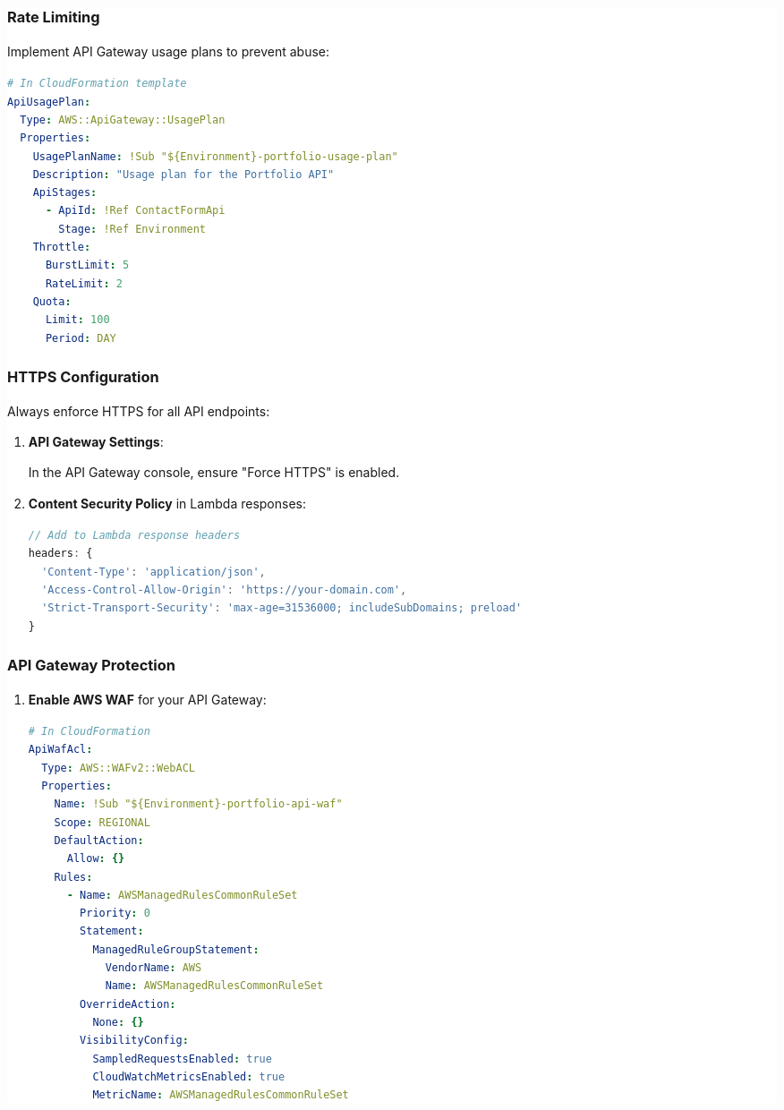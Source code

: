 ### Rate Limiting

Implement API Gateway usage plans to prevent abuse:

```yaml
# In CloudFormation template
ApiUsagePlan:
  Type: AWS::ApiGateway::UsagePlan
  Properties:
    UsagePlanName: !Sub "${Environment}-portfolio-usage-plan"
    Description: "Usage plan for the Portfolio API"
    ApiStages:
      - ApiId: !Ref ContactFormApi
        Stage: !Ref Environment
    Throttle:
      BurstLimit: 5
      RateLimit: 2
    Quota:
      Limit: 100
      Period: DAY
```

### HTTPS Configuration

Always enforce HTTPS for all API endpoints:

1. **API Gateway Settings**:

   In the API Gateway console, ensure "Force HTTPS" is enabled.

2. **Content Security Policy** in Lambda responses:

   ```javascript
   // Add to Lambda response headers
   headers: {
     'Content-Type': 'application/json',
     'Access-Control-Allow-Origin': 'https://your-domain.com',
     'Strict-Transport-Security': 'max-age=31536000; includeSubDomains; preload'
   }
   ```

### API Gateway Protection

1. **Enable AWS WAF** for your API Gateway:

   ```yaml
   # In CloudFormation
   ApiWafAcl:
     Type: AWS::WAFv2::WebACL
     Properties:
       Name: !Sub "${Environment}-portfolio-api-waf"
       Scope: REGIONAL
       DefaultAction:
         Allow: {}
       Rules:
         - Name: AWSManagedRulesCommonRuleSet
           Priority: 0
           Statement:
             ManagedRuleGroupStatement:
               VendorName: AWS
               Name: AWSManagedRulesCommonRuleSet
           OverrideAction:
             None: {}
           VisibilityConfig:
             SampledRequestsEnabled: true
             CloudWatchMetricsEnabled: true
             MetricName: AWSManagedRulesCommonRuleSet
   ```